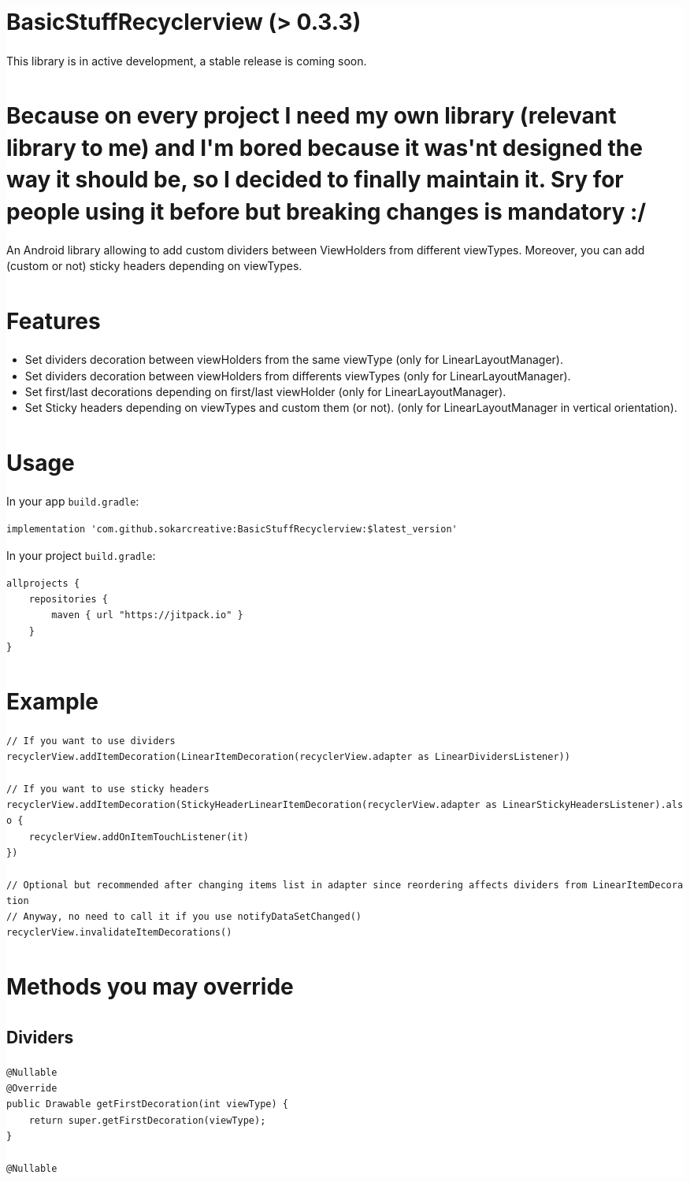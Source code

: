 BasicStuffRecyclerview (> 0.3.3)
============
This library is in active development, a stable release is coming soon.

Because on every project I need my own library (relevant library to me) and I'm bored because it was'nt designed the way it should be, so I decided to finally maintain it. Sry for people using it before but breaking changes is mandatory :/
============

An Android library allowing to add custom dividers between ViewHolders from different viewTypes. Moreover, you can add (custom or not) sticky headers depending on viewTypes. 

Features
============
* Set dividers decoration between viewHolders from the same viewType (only for LinearLayoutManager).
* Set dividers decoration between viewHolders from differents viewTypes (only for LinearLayoutManager).
* Set first/last decorations depending on first/last viewHolder (only for LinearLayoutManager).
* Set Sticky headers depending on viewTypes and custom them (or not). (only for LinearLayoutManager in vertical orientation).

Usage
============

In your app `build.gradle`:

```
implementation 'com.github.sokarcreative:BasicStuffRecyclerview:$latest_version'
```
In your project `build.gradle`:
```
allprojects {
    repositories {
        maven { url "https://jitpack.io" }
    }
}
```
Example
============
```
// If you want to use dividers
recyclerView.addItemDecoration(LinearItemDecoration(recyclerView.adapter as LinearDividersListener))

// If you want to use sticky headers
recyclerView.addItemDecoration(StickyHeaderLinearItemDecoration(recyclerView.adapter as LinearStickyHeadersListener).also {
    recyclerView.addOnItemTouchListener(it)
})

// Optional but recommended after changing items list in adapter since reordering affects dividers from LinearItemDecoration
// Anyway, no need to call it if you use notifyDataSetChanged()
recyclerView.invalidateItemDecorations()
```
Methods you may override
============
## Dividers
```
@Nullable
@Override
public Drawable getFirstDecoration(int viewType) {
    return super.getFirstDecoration(viewType);
}

@Nullable
```